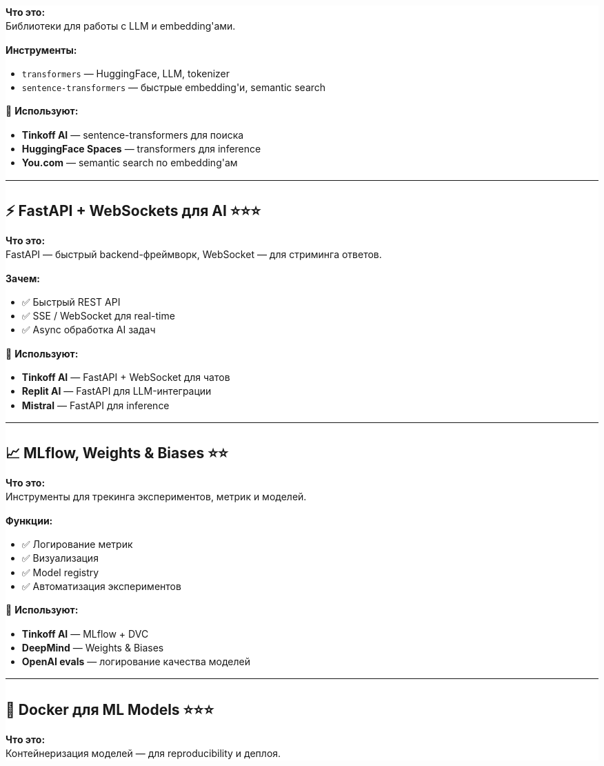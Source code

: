 **Что это:**  
Библиотеки для работы с LLM и embedding'ами.

**Инструменты:**
- `transformers` — HuggingFace, LLM, tokenizer  
- `sentence-transformers` — быстрые embedding'и, semantic search

🏢 **Используют:**  
- **Tinkoff AI** — sentence-transformers для поиска  
- **HuggingFace Spaces** — transformers для inference  
- **You.com** — semantic search по embedding'ам

---

## ⚡ FastAPI + WebSockets для AI ⭐⭐⭐

**Что это:**  
FastAPI — быстрый backend-фреймворк, WebSocket — для стриминга ответов.

**Зачем:**
- ✅ Быстрый REST API  
- ✅ SSE / WebSocket для real-time  
- ✅ Async обработка AI задач

🏢 **Используют:**  
- **Tinkoff AI** — FastAPI + WebSocket для чатов  
- **Replit AI** — FastAPI для LLM-интеграции  
- **Mistral** — FastAPI для inference

---

## 📈 MLflow, Weights & Biases ⭐⭐

**Что это:**  
Инструменты для трекинга экспериментов, метрик и моделей.

**Функции:**
- ✅ Логирование метрик  
- ✅ Визуализация  
- ✅ Model registry  
- ✅ Автоматизация экспериментов

🏢 **Используют:**  
- **Tinkoff AI** — MLflow + DVC  
- **DeepMind** — Weights & Biases  
- **OpenAI evals** — логирование качества моделей

---

## 🐳 Docker для ML Models ⭐⭐⭐

**Что это:**  
Контейнеризация моделей — для reproducibility и деплоя.
